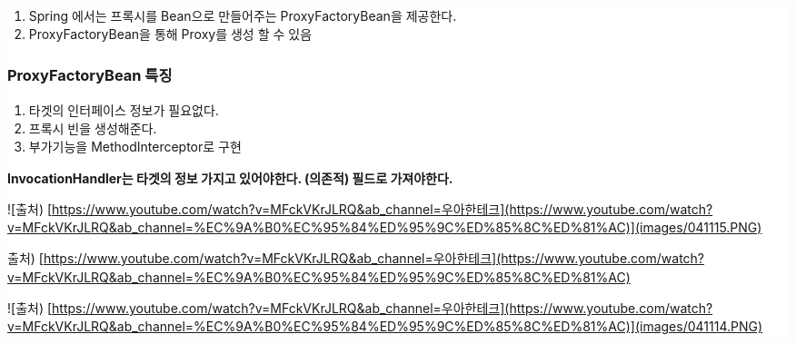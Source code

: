 1. Spring 에서는 프록시를 Bean으로 만들어주는 ProxyFactoryBean을 제공한다.
2. ProxyFactoryBean을 통해 Proxy를 생성 할 수 있음

### ProxyFactoryBean 특징

1. 타겟의 인터페이스 정보가 필요없다.
2. 프록시 빈을 생성해준다.
3. 부가기능을 MethodInterceptor로 구현

**InvocationHandler는 타겟의 정보 가지고 있어야한다. (의존적) 필드로 가져야한다.**

![출처) [https://www.youtube.com/watch?v=MFckVKrJLRQ&ab_channel=우아한테크](https://www.youtube.com/watch?v=MFckVKrJLRQ&ab_channel=%EC%9A%B0%EC%95%84%ED%95%9C%ED%85%8C%ED%81%AC)](images/041115.PNG)

출처) [https://www.youtube.com/watch?v=MFckVKrJLRQ&ab_channel=우아한테크](https://www.youtube.com/watch?v=MFckVKrJLRQ&ab_channel=%EC%9A%B0%EC%95%84%ED%95%9C%ED%85%8C%ED%81%AC)

![출처) [https://www.youtube.com/watch?v=MFckVKrJLRQ&ab_channel=우아한테크](https://www.youtube.com/watch?v=MFckVKrJLRQ&ab_channel=%EC%9A%B0%EC%95%84%ED%95%9C%ED%85%8C%ED%81%AC)](images/041114.PNG)
